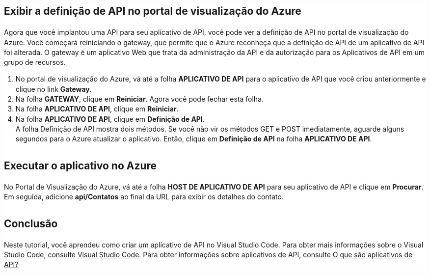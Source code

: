 ## Exibir a definição de API no portal de visualização do Azure
Agora que você implantou uma API para seu aplicativo de API, você pode ver a definição de API no portal de visualização do Azure. Você começará reiniciando o gateway, que permite que o Azure reconheça que a definição de API de um aplicativo de API foi alterada. O gateway é um aplicativo Web que trata da administração da API e da autorização para os Aplicativos de API em um grupo de recursos.

1. No portal de visualização do Azure, vá até a folha **APLICATIVO DE API** para o aplicativo de API que você criou anteriormente e clique no link **Gateway**.
2. Na folha **GATEWAY**, clique em **Reiniciar**. Agora você pode fechar esta folha.
3. Na folha **APLICATIVO DE API**, clique em **Reiniciar**. 
4. Na folha **APLICATIVO DE API**, clique em **Definição de API**.<br>
	 A folha Definição de API mostra dois métodos. Se você não vir os métodos GET e POST imediatamente, aguarde alguns segundos para o Azure atualizar o aplicativo. Então, clique em **Definição de API** na folha **APLICATIVO DE API**.

## Executar o aplicativo no Azure
No Portal de Visualização do Azure, vá até a folha **HOST DE APLICATIVO DE API** para seu aplicativo de API e clique em **Procurar**. Em seguida, adicione **api/Contatos** ao final da URL para exibir os detalhes do contato.


## Conclusão
Neste tutorial, você aprendeu como criar um aplicativo de API no Visual Studio Code. Para obter mais informações sobre o Visual Studio Code, consulte [Visual Studio Code](https://code.visualstudio.com/Docs/). Para obter informações sobre aplicativos de API, consulte [O que são aplicativos de API?](app-service-api-apps-why-best-platform.md)
 

